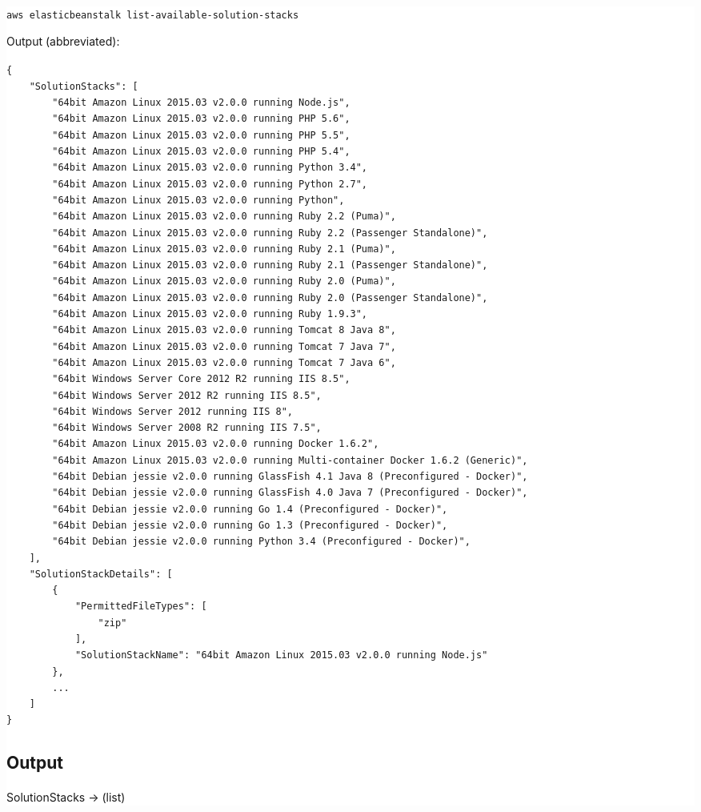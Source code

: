 ```
aws elasticbeanstalk list-available-solution-stacks
```

Output (abbreviated):

```
{
    "SolutionStacks": [
        "64bit Amazon Linux 2015.03 v2.0.0 running Node.js",
        "64bit Amazon Linux 2015.03 v2.0.0 running PHP 5.6",
        "64bit Amazon Linux 2015.03 v2.0.0 running PHP 5.5",
        "64bit Amazon Linux 2015.03 v2.0.0 running PHP 5.4",
        "64bit Amazon Linux 2015.03 v2.0.0 running Python 3.4",
        "64bit Amazon Linux 2015.03 v2.0.0 running Python 2.7",
        "64bit Amazon Linux 2015.03 v2.0.0 running Python",
        "64bit Amazon Linux 2015.03 v2.0.0 running Ruby 2.2 (Puma)",
        "64bit Amazon Linux 2015.03 v2.0.0 running Ruby 2.2 (Passenger Standalone)",
        "64bit Amazon Linux 2015.03 v2.0.0 running Ruby 2.1 (Puma)",
        "64bit Amazon Linux 2015.03 v2.0.0 running Ruby 2.1 (Passenger Standalone)",
        "64bit Amazon Linux 2015.03 v2.0.0 running Ruby 2.0 (Puma)",
        "64bit Amazon Linux 2015.03 v2.0.0 running Ruby 2.0 (Passenger Standalone)",
        "64bit Amazon Linux 2015.03 v2.0.0 running Ruby 1.9.3",
        "64bit Amazon Linux 2015.03 v2.0.0 running Tomcat 8 Java 8",
        "64bit Amazon Linux 2015.03 v2.0.0 running Tomcat 7 Java 7",
        "64bit Amazon Linux 2015.03 v2.0.0 running Tomcat 7 Java 6",
        "64bit Windows Server Core 2012 R2 running IIS 8.5",
        "64bit Windows Server 2012 R2 running IIS 8.5",
        "64bit Windows Server 2012 running IIS 8",
        "64bit Windows Server 2008 R2 running IIS 7.5",
        "64bit Amazon Linux 2015.03 v2.0.0 running Docker 1.6.2",
        "64bit Amazon Linux 2015.03 v2.0.0 running Multi-container Docker 1.6.2 (Generic)",
        "64bit Debian jessie v2.0.0 running GlassFish 4.1 Java 8 (Preconfigured - Docker)",
        "64bit Debian jessie v2.0.0 running GlassFish 4.0 Java 7 (Preconfigured - Docker)",
        "64bit Debian jessie v2.0.0 running Go 1.4 (Preconfigured - Docker)",
        "64bit Debian jessie v2.0.0 running Go 1.3 (Preconfigured - Docker)",
        "64bit Debian jessie v2.0.0 running Python 3.4 (Preconfigured - Docker)",
    ],
    "SolutionStackDetails": [
        {
            "PermittedFileTypes": [
                "zip"
            ],
            "SolutionStackName": "64bit Amazon Linux 2015.03 v2.0.0 running Node.js"
        },
        ...
    ]
}
```

## Output

SolutionStacks -> (list)
